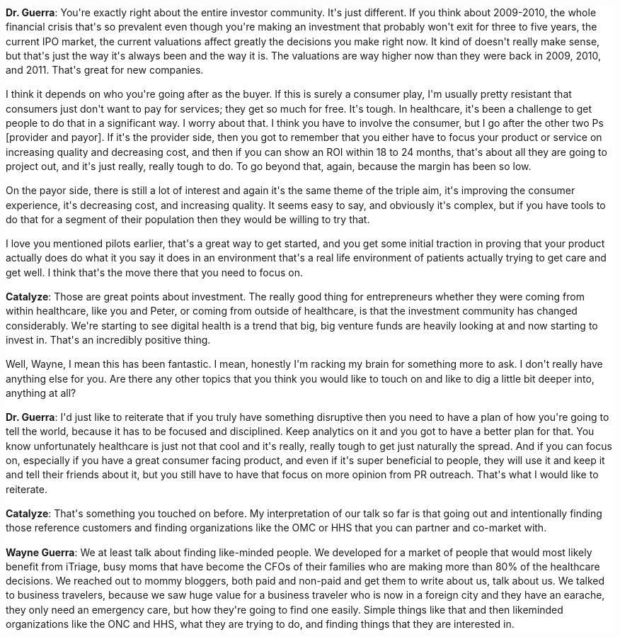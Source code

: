 **Dr. Guerra**: You're exactly right about the entire investor community. It's just different. If you think about 2009-2010, the whole financial crisis that's so prevalent even though you're making an investment that probably won't exit for three to five years, the current IPO market, the current valuations affect greatly the decisions you make right now. It kind of doesn't really make sense, but that's just the way it's always been and the way it is. The valuations are way higher now than they were back in 2009, 2010, and 2011. That's great for new companies.

I think it depends on who you're going after as the buyer. If this is surely a consumer play, I'm usually pretty resistant that consumers just don't want to pay for services; they get so much for free. It's tough. In healthcare, it's been a challenge to get people to do that in a significant way. I worry about that. I think you have to involve the consumer, but I go after the other two Ps [provider and payor]. If it's the provider side, then you got to remember that you either have to focus your product or service on increasing quality and decreasing cost, and then if you can show an ROI within 18 to 24 months, that's about all they are going to project out, and it's just really, really tough to do. To go beyond that, again, because the margin has been so low.

On the payor side, there is still a lot of interest and again it's the same theme of the triple aim, it's improving the consumer experience, it's decreasing cost, and increasing quality. It seems easy to say, and obviously it's complex, but if you have tools to do that for a segment of their population then they would be willing to try that.

I love you mentioned pilots earlier, that's a great way to get started, and you get some initial traction in proving that your product actually does do what it you say it does in an environment that's a real life environment of patients actually trying to get care and get well. I think that's the move there that you need to focus on.

<iframe src="//fast.wistia.net/embed/iframe/im1k5qowmd" allowtransparency="true" frameborder="0" scrolling="no" class="wistia_embed" name="wistia_embed" allowfullscreen mozallowfullscreen webkitallowfullscreen oallowfullscreen msallowfullscreen width="500" height="312"></iframe>

**Catalyze**: Those are great points about investment. The really good thing for entrepreneurs whether they were coming from within healthcare, like you and Peter, or coming from outside of healthcare, is that the investment community has changed considerably. We're starting to see digital health is a trend that big, big venture funds are heavily looking at and now starting to invest in. That's an incredibly positive thing.

Well, Wayne, I mean this has been fantastic. I mean, honestly I'm racking my brain for something more to ask. I don't really have anything else for you. Are there any other topics that you think you would like to touch on and like to dig a little bit deeper into, anything at all?

**Dr. Guerra**: I'd just like to reiterate that if you truly have something disruptive then you need to have a plan of how you're going to tell the world, because it has to be focused and disciplined. Keep analytics on it and you got to have a better plan for that. You know unfortunately healthcare is just not that cool and it's really, really tough to get just naturally the spread. And if you can focus on, especially if you have a great consumer facing product, and even if it's super beneficial to people, they will use it and keep it and tell their friends about it, but you still have to have that focus on more opinion from PR outreach. That's what I would like to reiterate.

**Catalyze**: That's something you touched on before. My interpretation of our talk so far is that going out and intentionally finding those reference customers and finding organizations like the OMC or HHS that you can partner and co-market with.

**Wayne Guerra**: We at least talk about finding like-minded people. We developed for a market of people that would most likely benefit from iTriage, busy moms that have become the CFOs of their families who are making more than 80% of the healthcare decisions. We reached out to mommy bloggers, both paid and non-paid and get them to write about us, talk about us. We talked to business travelers, because we saw huge value for a business traveler who is now in a foreign city and they have an earache, they only need an emergency care, but how they're going to find one easily. Simple things like that and then likeminded organizations like the ONC and HHS, what they are trying to do, and finding things that they are interested in.
